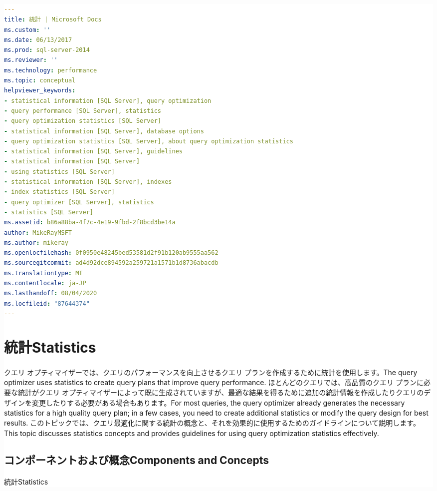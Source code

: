 ```yaml
---
title: 統計 | Microsoft Docs
ms.custom: ''
ms.date: 06/13/2017
ms.prod: sql-server-2014
ms.reviewer: ''
ms.technology: performance
ms.topic: conceptual
helpviewer_keywords:
- statistical information [SQL Server], query optimization
- query performance [SQL Server], statistics
- query optimization statistics [SQL Server]
- statistical information [SQL Server], database options
- query optimization statistics [SQL Server], about query optimization statistics
- statistical information [SQL Server], guidelines
- statistical information [SQL Server]
- using statistics [SQL Server]
- statistical information [SQL Server], indexes
- index statistics [SQL Server]
- query optimizer [SQL Server], statistics
- statistics [SQL Server]
ms.assetid: b86a88ba-4f7c-4e19-9fbd-2f8bcd3be14a
author: MikeRayMSFT
ms.author: mikeray
ms.openlocfilehash: 0f0950e48245bed53581d2f91b120ab9555aa562
ms.sourcegitcommit: ad4d92dce894592a259721a1571b1d8736abacdb
ms.translationtype: MT
ms.contentlocale: ja-JP
ms.lasthandoff: 08/04/2020
ms.locfileid: "87644374"
---
```

# <a name="statistics"></a><span data-ttu-id="6d6b0-102">統計</span><span class="sxs-lookup"><span data-stu-id="6d6b0-102">Statistics</span></span>
  <span data-ttu-id="6d6b0-103">クエリ オプティマイザーでは、クエリのパフォーマンスを向上させるクエリ プランを作成するために統計を使用します。</span><span class="sxs-lookup"><span data-stu-id="6d6b0-103">The query optimizer uses statistics to create query plans that improve query performance.</span></span> <span data-ttu-id="6d6b0-104">ほとんどのクエリでは、高品質のクエリ プランに必要な統計がクエリ オプティマイザーによって既に生成されていますが、最適な結果を得るために追加の統計情報を作成したりクエリのデザインを変更したりする必要がある場合もあります。</span><span class="sxs-lookup"><span data-stu-id="6d6b0-104">For most queries, the query optimizer already generates the necessary statistics for a high quality query plan; in a few cases, you need to create additional statistics or modify the query design for best results.</span></span> <span data-ttu-id="6d6b0-105">このトピックでは、クエリ最適化に関する統計の概念と、それを効果的に使用するためのガイドラインについて説明します。</span><span class="sxs-lookup"><span data-stu-id="6d6b0-105">This topic discusses statistics concepts and provides guidelines for using query optimization statistics effectively.</span></span>  
  
##  <a name="components-and-concepts"></a><a name="DefinitionQOStatistics"></a> <span data-ttu-id="6d6b0-106">コンポーネントおよび概念</span><span class="sxs-lookup"><span data-stu-id="6d6b0-106">Components and Concepts</span></span>  
 <span data-ttu-id="6d6b0-107">統計</span><span class="sxs-lookup"><span data-stu-id="6d6b0-107">Statistics</span></span>  